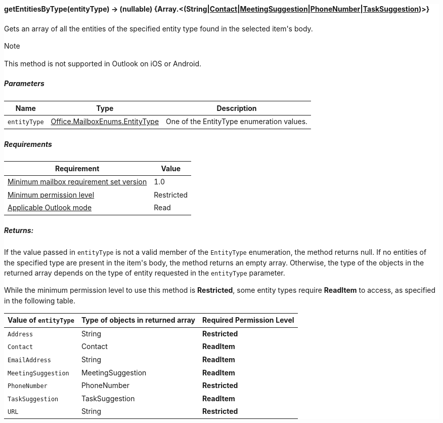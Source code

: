 #### getEntitiesByType(entityType) → (nullable) {Array.<(String|[Contact](/javascript/api/outlook/office.contact?view=outlook-js-1.4)|[MeetingSuggestion](/javascript/api/outlook/office.meetingsuggestion?view=outlook-js-1.4)|[PhoneNumber](/javascript/api/outlook/office.phonenumber?view=outlook-js-1.4)|[TaskSuggestion](/javascript/api/outlook/office.tasksuggestion?view=outlook-js-1.4))>}

Gets an array of all the entities of the specified entity type found in the selected item's body.

> [!NOTE]
> This method is not supported in Outlook on iOS or Android.

##### Parameters

|Name| Type| Description|
|---|---|---|
|`entityType`| [Office.MailboxEnums.EntityType](/javascript/api/outlook/office.mailboxenums.entitytype?view=outlook-js-1.4)|One of the EntityType enumeration values.|

##### Requirements

|Requirement| Value|
|---|---|
|[Minimum mailbox requirement set version](/office/dev/add-ins/reference/requirement-sets/outlook-api-requirement-sets)| 1.0|
|[Minimum permission level](/outlook/add-ins/understanding-outlook-add-in-permissions)| Restricted|
|[Applicable Outlook mode](/outlook/add-ins/#extension-points)| Read|

##### Returns:

If the value passed in `entityType` is not a valid member of the `EntityType` enumeration, the method returns null. If no entities of the specified type are present in the item's body, the method returns an empty array. Otherwise, the type of the objects in the returned array depends on the type of entity requested in the `entityType` parameter.

While the minimum permission level to use this method is **Restricted**, some entity types require **ReadItem** to access, as specified in the following table.

| Value of `entityType` | Type of objects in returned array | Required Permission Level |
| --- | --- | --- |
| `Address` | String | **Restricted** |
| `Contact` | Contact | **ReadItem** |
| `EmailAddress` | String | **ReadItem** |
| `MeetingSuggestion` | MeetingSuggestion | **ReadItem** |
| `PhoneNumber` | PhoneNumber | **Restricted** |
| `TaskSuggestion` | TaskSuggestion | **ReadItem** |
| `URL` | String | **Restricted** |
